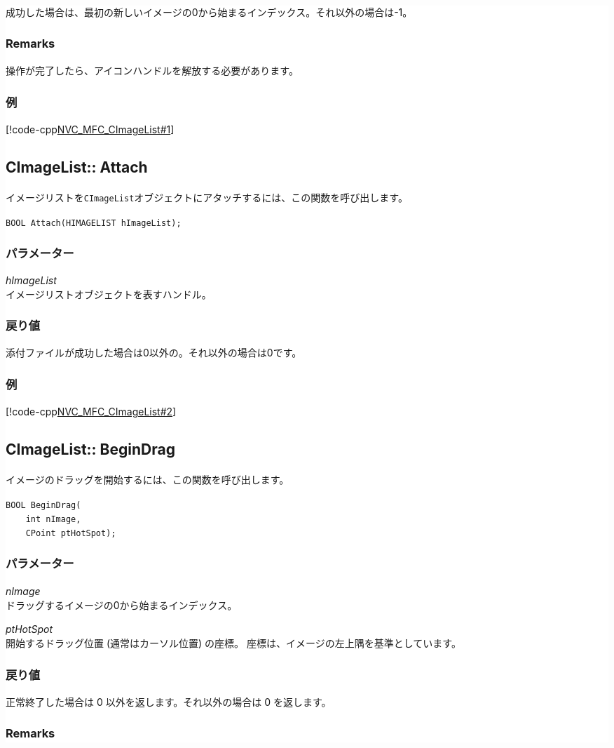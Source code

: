 成功した場合は、最初の新しいイメージの0から始まるインデックス。それ以外の場合は-1。

### <a name="remarks"></a>Remarks

操作が完了したら、アイコンハンドルを解放する必要があります。

### <a name="example"></a>例

[!code-cpp[NVC_MFC_CImageList#1](../../mfc/reference/codesnippet/cpp/cimagelist-class_1.cpp)]

##  <a name="attach"></a>CImageList:: Attach

イメージリストを`CImageList`オブジェクトにアタッチするには、この関数を呼び出します。

```
BOOL Attach(HIMAGELIST hImageList);
```

### <a name="parameters"></a>パラメーター

*hImageList*<br/>
イメージリストオブジェクトを表すハンドル。

### <a name="return-value"></a>戻り値

添付ファイルが成功した場合は0以外の。それ以外の場合は0です。

### <a name="example"></a>例

[!code-cpp[NVC_MFC_CImageList#2](../../mfc/reference/codesnippet/cpp/cimagelist-class_2.cpp)]

##  <a name="begindrag"></a>CImageList:: BeginDrag

イメージのドラッグを開始するには、この関数を呼び出します。

```
BOOL BeginDrag(
    int nImage,
    CPoint ptHotSpot);
```

### <a name="parameters"></a>パラメーター

*nImage*<br/>
ドラッグするイメージの0から始まるインデックス。

*ptHotSpot*<br/>
開始するドラッグ位置 (通常はカーソル位置) の座標。 座標は、イメージの左上隅を基準としています。

### <a name="return-value"></a>戻り値

正常終了した場合は 0 以外を返します。それ以外の場合は 0 を返します。

### <a name="remarks"></a>Remarks
